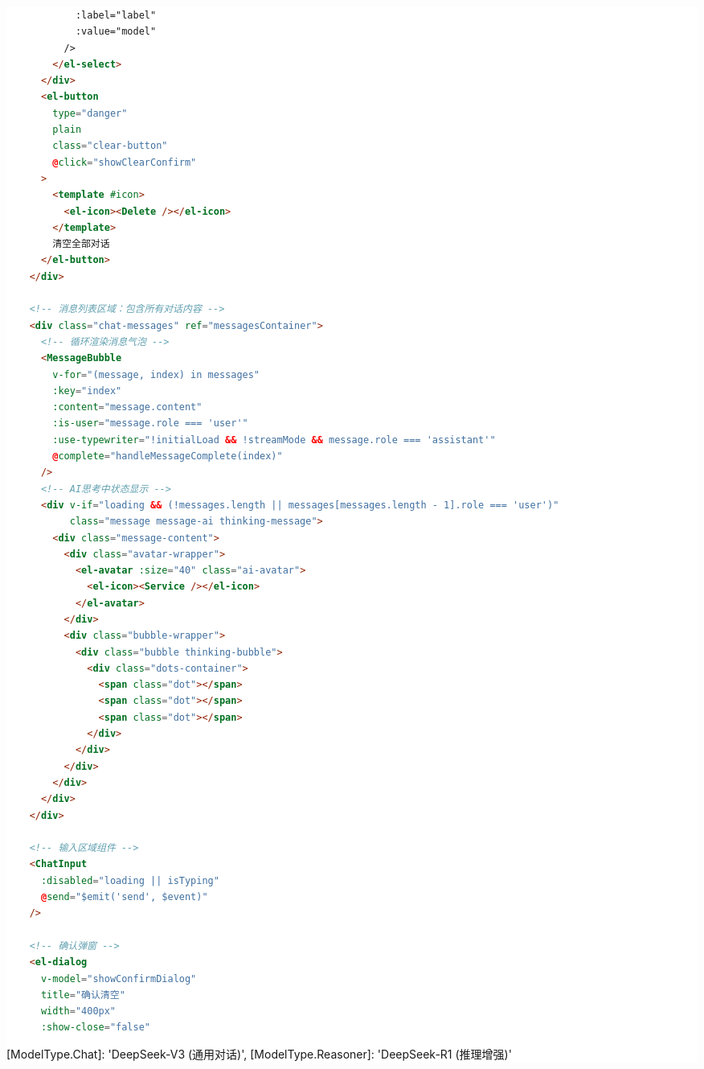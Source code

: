```html
            :label="label"
            :value="model"
          />
        </el-select>
      </div>
      <el-button 
        type="danger" 
        plain
        class="clear-button"
        @click="showClearConfirm"
      >
        <template #icon>
          <el-icon><Delete /></el-icon>
        </template>
        清空全部对话
      </el-button>
    </div>

    <!-- 消息列表区域：包含所有对话内容 -->
    <div class="chat-messages" ref="messagesContainer">
      <!-- 循环渲染消息气泡 -->
      <MessageBubble
        v-for="(message, index) in messages"
        :key="index"
        :content="message.content"
        :is-user="message.role === 'user'"
        :use-typewriter="!initialLoad && !streamMode && message.role === 'assistant'"
        @complete="handleMessageComplete(index)"
      />
      <!-- AI思考中状态显示 -->
      <div v-if="loading && (!messages.length || messages[messages.length - 1].role === 'user')" 
           class="message message-ai thinking-message">
        <div class="message-content">
          <div class="avatar-wrapper">
            <el-avatar :size="40" class="ai-avatar">
              <el-icon><Service /></el-icon>
            </el-avatar>
          </div>
          <div class="bubble-wrapper">
            <div class="bubble thinking-bubble">
              <div class="dots-container">
                <span class="dot"></span>
                <span class="dot"></span>
                <span class="dot"></span>
              </div>
            </div>
          </div>
        </div>
      </div>
    </div>

    <!-- 输入区域组件 -->
    <ChatInput 
      :disabled="loading || isTyping"
      @send="$emit('send', $event)"
    />

    <!-- 确认弹窗 -->
    <el-dialog
      v-model="showConfirmDialog"
      title="确认清空"
      width="400px"
      :show-close="false"
```

  [ModelType.Chat]: 'DeepSeek-V3 (通用对话)',
  [ModelType.Reasoner]: 'DeepSeek-R1 (推理增强)'
